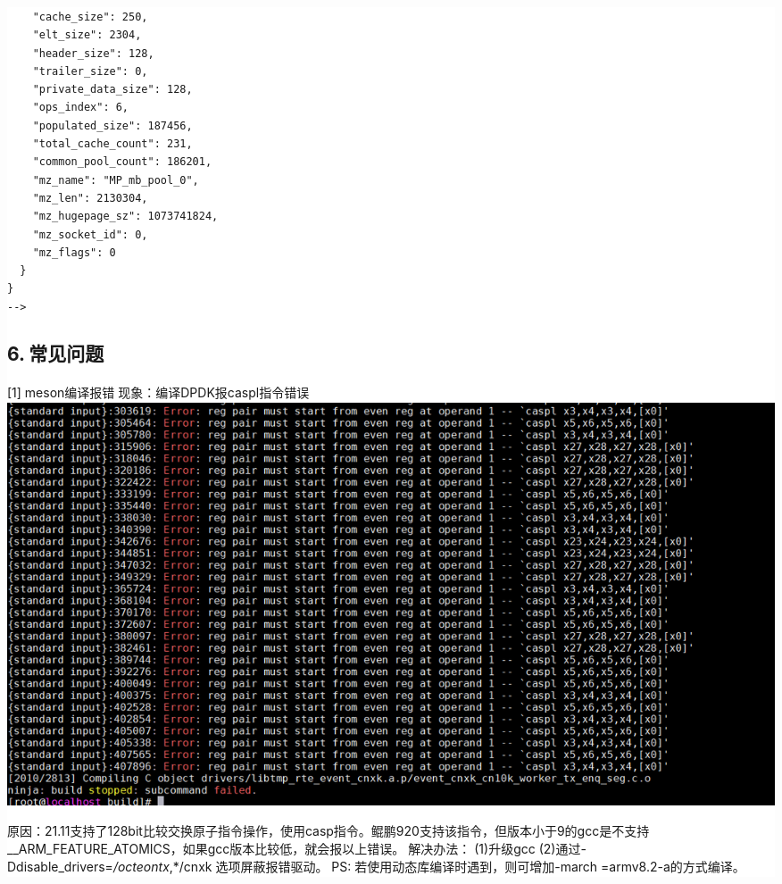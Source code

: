 ```
    "cache_size": 250,
    "elt_size": 2304,
    "header_size": 128,
    "trailer_size": 0,
    "private_data_size": 128,
    "ops_index": 6,
    "populated_size": 187456,
    "total_cache_count": 231,
    "common_pool_count": 186201,
    "mz_name": "MP_mb_pool_0",
    "mz_len": 2130304,
    "mz_hugepage_sz": 1073741824,
    "mz_socket_id": 0,
    "mz_flags": 0
  }
}
--> 
```

## 6. 常见问题

[1] meson编译报错
现象：编译DPDK报caspl指令错误
![](./images/compile_error_image.png)

原因：21.11支持了128bit比较交换原子指令操作，使用casp指令。鲲鹏920支持该指令，但版本小于9的gcc是不支持__ARM_FEATURE_ATOMICS，如果gcc版本比较低，就会报以上错误。
解决办法：
(1)升级gcc 
(2)通过-Ddisable_drivers=*/octeontx*,*/cnxk 选项屏蔽报错驱动。
PS: 若使用动态库编译时遇到，则可增加-march =armv8.2-a的方式编译。
